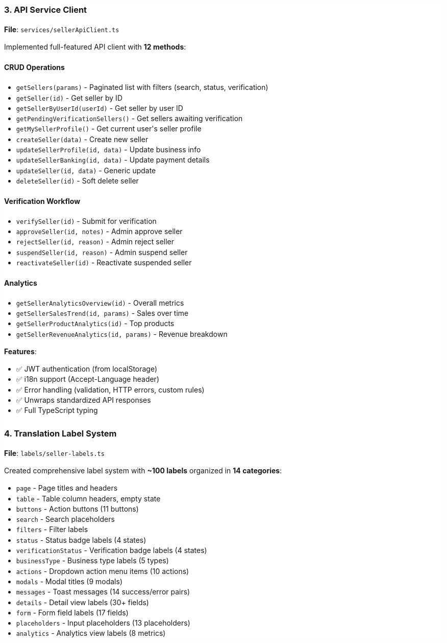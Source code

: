 ### 3. API Service Client

**File**: `services/sellerApiClient.ts`

Implemented full-featured API client with **12 methods**:

#### CRUD Operations
- `getSellers(params)` - Paginated list with filters (search, status, verification)
- `getSeller(id)` - Get seller by ID
- `getSellerByUserId(userId)` - Get seller by user ID
- `getPendingVerificationSellers()` - Get sellers awaiting verification
- `getMySellerProfile()` - Get current user's seller profile
- `createSeller(data)` - Create new seller
- `updateSellerProfile(id, data)` - Update business info
- `updateSellerBanking(id, data)` - Update payment details
- `updateSeller(id, data)` - Generic update
- `deleteSeller(id)` - Soft delete seller

#### Verification Workflow
- `verifySeller(id)` - Submit for verification
- `approveSeller(id, notes)` - Admin approve seller
- `rejectSeller(id, reason)` - Admin reject seller
- `suspendSeller(id, reason)` - Admin suspend seller
- `reactivateSeller(id)` - Reactivate suspended seller

#### Analytics
- `getSellerAnalyticsOverview(id)` - Overall metrics
- `getSellerSalesTrend(id, params)` - Sales over time
- `getSellerProductAnalytics(id)` - Top products
- `getSellerRevenueAnalytics(id, params)` - Revenue breakdown

**Features**:
- ✅ JWT authentication (from localStorage)
- ✅ i18n support (Accept-Language header)
- ✅ Error handling (validation, HTTP errors, custom rules)
- ✅ Unwraps standardized API responses
- ✅ Full TypeScript typing

### 4. Translation Label System

**File**: `labels/seller-labels.ts`

Created comprehensive label system with **~100 labels** organized in **14 categories**:

- `page` - Page titles and headers
- `table` - Table column headers, empty state
- `buttons` - Action buttons (11 buttons)
- `search` - Search placeholders
- `filters` - Filter labels
- `status` - Status badge labels (4 states)
- `verificationStatus` - Verification badge labels (4 states)
- `businessType` - Business type labels (5 types)
- `actions` - Dropdown action menu items (10 actions)
- `modals` - Modal titles (9 modals)
- `messages` - Toast messages (14 success/error pairs)
- `details` - Detail view labels (30+ fields)
- `form` - Form field labels (17 fields)
- `placeholders` - Input placeholders (13 placeholders)
- `analytics` - Analytics view labels (8 metrics)

